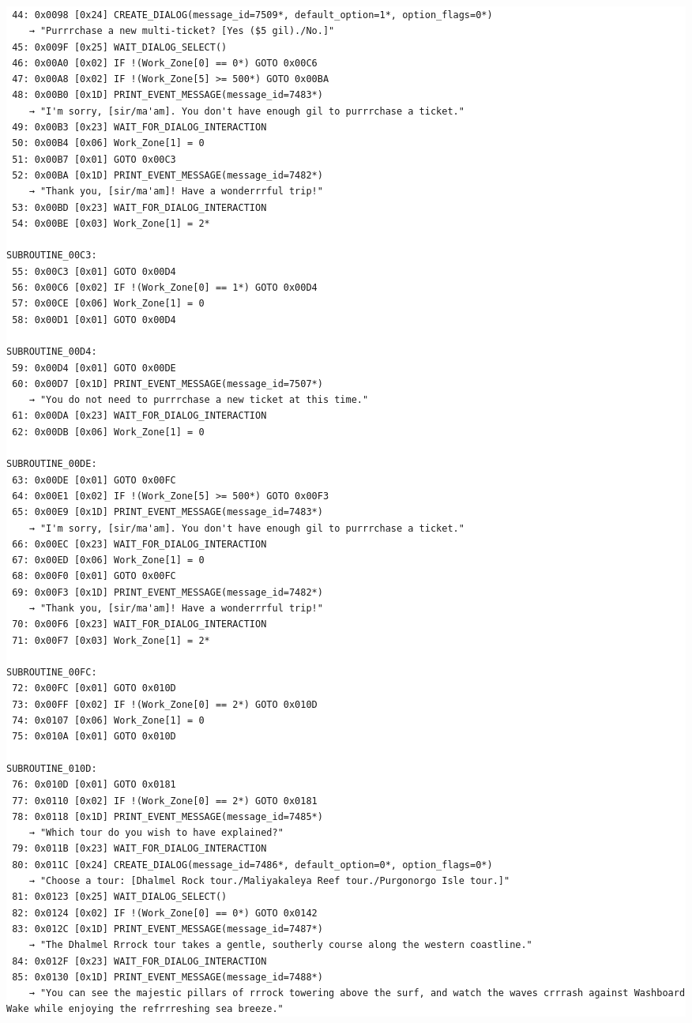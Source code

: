 ```
 44: 0x0098 [0x24] CREATE_DIALOG(message_id=7509*, default_option=1*, option_flags=0*)
    → "Purrrchase a new multi-ticket? [Yes ($5 gil)./No.]"
 45: 0x009F [0x25] WAIT_DIALOG_SELECT()
 46: 0x00A0 [0x02] IF !(Work_Zone[0] == 0*) GOTO 0x00C6
 47: 0x00A8 [0x02] IF !(Work_Zone[5] >= 500*) GOTO 0x00BA
 48: 0x00B0 [0x1D] PRINT_EVENT_MESSAGE(message_id=7483*)
    → "I'm sorry, [sir/ma'am]. You don't have enough gil to purrrchase a ticket."
 49: 0x00B3 [0x23] WAIT_FOR_DIALOG_INTERACTION
 50: 0x00B4 [0x06] Work_Zone[1] = 0
 51: 0x00B7 [0x01] GOTO 0x00C3
 52: 0x00BA [0x1D] PRINT_EVENT_MESSAGE(message_id=7482*)
    → "Thank you, [sir/ma'am]! Have a wonderrrful trip!"
 53: 0x00BD [0x23] WAIT_FOR_DIALOG_INTERACTION
 54: 0x00BE [0x03] Work_Zone[1] = 2*

SUBROUTINE_00C3:
 55: 0x00C3 [0x01] GOTO 0x00D4
 56: 0x00C6 [0x02] IF !(Work_Zone[0] == 1*) GOTO 0x00D4
 57: 0x00CE [0x06] Work_Zone[1] = 0
 58: 0x00D1 [0x01] GOTO 0x00D4

SUBROUTINE_00D4:
 59: 0x00D4 [0x01] GOTO 0x00DE
 60: 0x00D7 [0x1D] PRINT_EVENT_MESSAGE(message_id=7507*)
    → "You do not need to purrrchase a new ticket at this time."
 61: 0x00DA [0x23] WAIT_FOR_DIALOG_INTERACTION
 62: 0x00DB [0x06] Work_Zone[1] = 0

SUBROUTINE_00DE:
 63: 0x00DE [0x01] GOTO 0x00FC
 64: 0x00E1 [0x02] IF !(Work_Zone[5] >= 500*) GOTO 0x00F3
 65: 0x00E9 [0x1D] PRINT_EVENT_MESSAGE(message_id=7483*)
    → "I'm sorry, [sir/ma'am]. You don't have enough gil to purrrchase a ticket."
 66: 0x00EC [0x23] WAIT_FOR_DIALOG_INTERACTION
 67: 0x00ED [0x06] Work_Zone[1] = 0
 68: 0x00F0 [0x01] GOTO 0x00FC
 69: 0x00F3 [0x1D] PRINT_EVENT_MESSAGE(message_id=7482*)
    → "Thank you, [sir/ma'am]! Have a wonderrrful trip!"
 70: 0x00F6 [0x23] WAIT_FOR_DIALOG_INTERACTION
 71: 0x00F7 [0x03] Work_Zone[1] = 2*

SUBROUTINE_00FC:
 72: 0x00FC [0x01] GOTO 0x010D
 73: 0x00FF [0x02] IF !(Work_Zone[0] == 2*) GOTO 0x010D
 74: 0x0107 [0x06] Work_Zone[1] = 0
 75: 0x010A [0x01] GOTO 0x010D

SUBROUTINE_010D:
 76: 0x010D [0x01] GOTO 0x0181
 77: 0x0110 [0x02] IF !(Work_Zone[0] == 2*) GOTO 0x0181
 78: 0x0118 [0x1D] PRINT_EVENT_MESSAGE(message_id=7485*)
    → "Which tour do you wish to have explained?"
 79: 0x011B [0x23] WAIT_FOR_DIALOG_INTERACTION
 80: 0x011C [0x24] CREATE_DIALOG(message_id=7486*, default_option=0*, option_flags=0*)
    → "Choose a tour: [Dhalmel Rock tour./Maliyakaleya Reef tour./Purgonorgo Isle tour.]"
 81: 0x0123 [0x25] WAIT_DIALOG_SELECT()
 82: 0x0124 [0x02] IF !(Work_Zone[0] == 0*) GOTO 0x0142
 83: 0x012C [0x1D] PRINT_EVENT_MESSAGE(message_id=7487*)
    → "The Dhalmel Rrrock tour takes a gentle, southerly course along the western coastline."
 84: 0x012F [0x23] WAIT_FOR_DIALOG_INTERACTION
 85: 0x0130 [0x1D] PRINT_EVENT_MESSAGE(message_id=7488*)
    → "You can see the majestic pillars of rrrock towering above the surf, and watch the waves crrrash against Washboard Wake while enjoying the refrrreshing sea breeze."
```